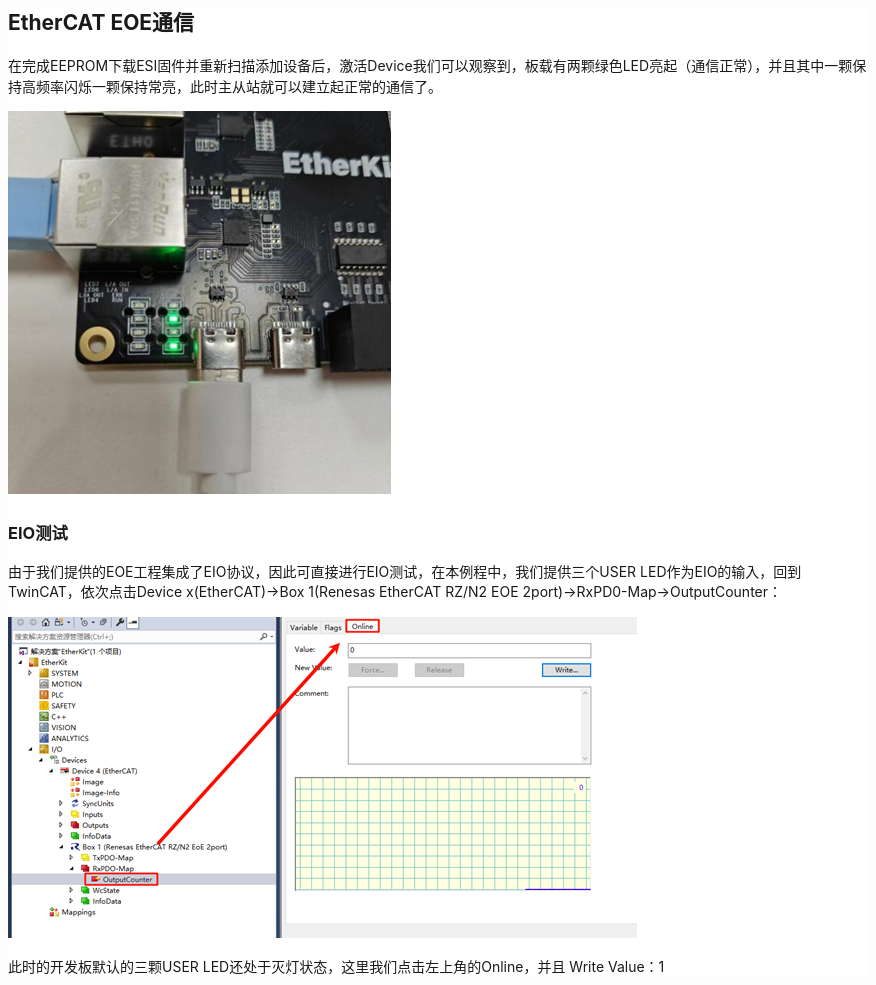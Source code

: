 ## EtherCAT EOE通信

在完成EEPROM下载ESI固件并重新扫描添加设备后，激活Device我们可以观察到，板载有两颗绿色LED亮起（通信正常），并且其中一颗保持高频率闪烁一颗保持常亮，此时主从站就可以建立起正常的通信了。

![image-20241126113439879](figures/image-20241126113439879.png)

### EIO测试

由于我们提供的EOE工程集成了EIO协议，因此可直接进行EIO测试，在本例程中，我们提供三个USER LED作为EIO的输入，回到TwinCAT，依次点击Device x(EtherCAT)->Box 1(Renesas EtherCAT RZ/N2 EOE 2port)->RxPD0-Map->OutputCounter：

![image-20241126113502350](figures/image-20241126113502350.png)

此时的开发板默认的三颗USER LED还处于灭灯状态，这里我们点击左上角的Online，并且 Write Value：1
